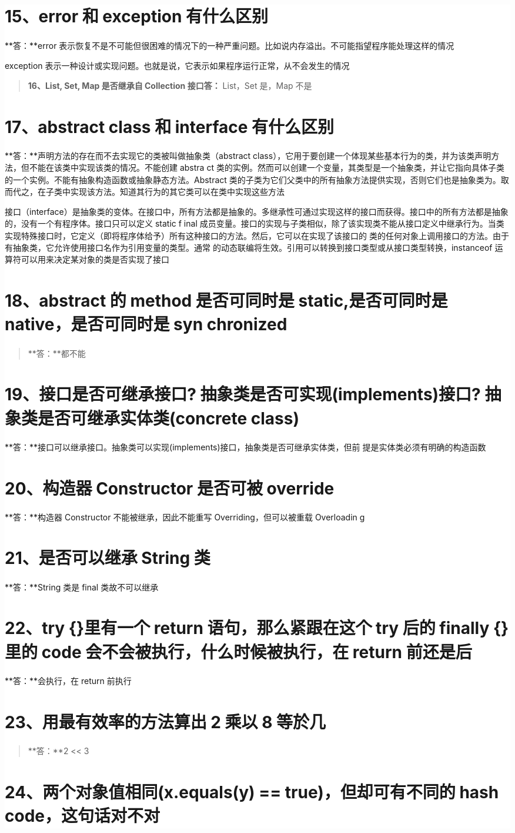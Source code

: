 # 15、error 和 exception 有什么区别

**答：**error 表示恢复不是不可能但很困难的情况下的一种严重问题。比如说内存溢出。不可能指望程序能处理这样的情况

exception 表示一种设计或实现问题。也就是说，它表示如果程序运行正常，从不会发生的情况

> **16、List, Set, Map 是否继承自 Collection 接口答：** List，Set 是，Map 不是

# 17、abstract class 和 interface 有什么区别

**答：**声明方法的存在而不去实现它的类被叫做抽象类（abstract class），它用于要创建一个体现某些基本行为的类，并为该类声明方法，但不能在该类中实现该类的情况。不能创建 abstra ct 类的实例。然而可以创建一个变量，其类型是一个抽象类，并让它指向具体子类的一个实例。不能有抽象构造函数或抽象静态方法。Abstract 类的子类为它们父类中的所有抽象方法提供实现，否则它们也是抽象类为。取而代之，在子类中实现该方法。知道其行为的其它类可以在类中实现这些方法

接口（interface）是抽象类的变体。在接口中，所有方法都是抽象的。多继承性可通过实现这样的接口而获得。接口中的所有方法都是抽象的，没有一个有程序体。接口只可以定义 static f inal 成员变量。接口的实现与子类相似，除了该实现类不能从接口定义中继承行为。当类实现特殊接口时，它定义（即将程序体给予）所有这种接口的方法。然后，它可以在实现了该接口的 类的任何对象上调用接口的方法。由于有抽象类，它允许使用接口名作为引用变量的类型。通常 的动态联编将生效。引用可以转换到接口类型或从接口类型转换，instanceof 运算符可以用来决定某对象的类是否实现了接口

# 18、abstract 的 method 是否可同时是 static,是否可同时是 native，是否可同时是 syn chronized

> **答：**都不能

# 19、接口是否可继承接口? 抽象类是否可实现(implements)接口? 抽象类是否可继承实体类(concrete class)

**答：**接口可以继承接口。抽象类可以实现(implements)接口，抽象类是否可继承实体类，但前 提是实体类必须有明确的构造函数

# 20、构造器 Constructor 是否可被 override

**答：**构造器 Constructor 不能被继承，因此不能重写 Overriding，但可以被重载 Overloadin g

# 21、是否可以继承 String 类

**答：**String 类是 final 类故不可以继承

# 22、try {}里有一个 return 语句，那么紧跟在这个 try 后的 finally {}里的 code 会不会被执行，什么时候被执行，在 return 前还是后

**答：**会执行，在 return 前执行

# 23、用最有效率的方法算出 2 乘以 8 等於几

> **答：**2 \<\< 3

# 24、两个对象值相同(x.equals(y) == true)，但却可有不同的 hash code，这句话对不对
